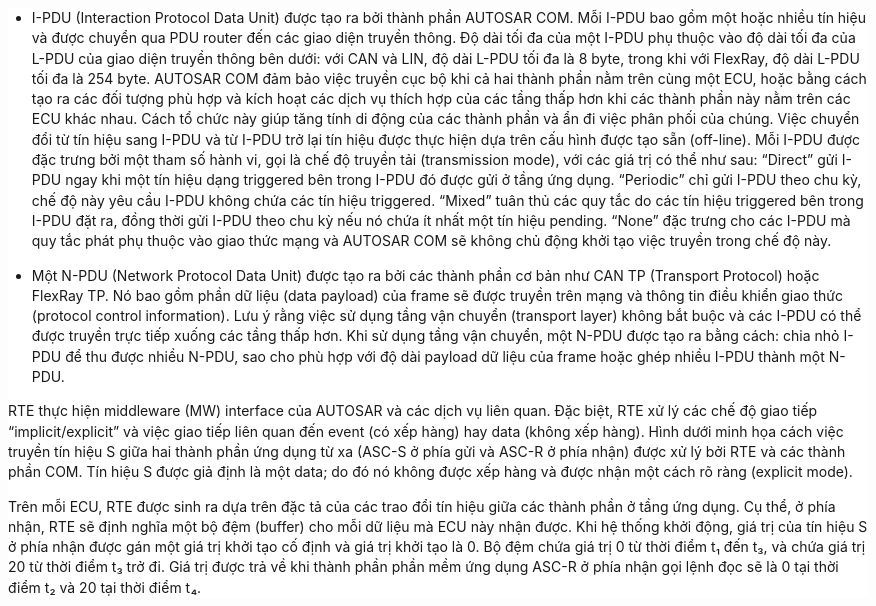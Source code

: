 - I-PDU (Interaction Protocol Data Unit) được tạo ra bởi thành phần AUTOSAR COM. Mỗi I-PDU bao gồm một hoặc nhiều tín hiệu và được chuyển qua PDU router đến các giao diện truyền thông. Độ dài tối đa của một I-PDU phụ thuộc vào độ dài tối đa của L-PDU của giao diện truyền thông bên dưới: với CAN và LIN, độ dài L-PDU tối đa là 8 byte, trong khi với FlexRay, độ dài L-PDU tối đa là 254 byte. AUTOSAR COM đảm bảo việc truyền cục bộ khi cả hai thành phần nằm trên cùng một ECU, hoặc bằng cách tạo ra các đối tượng phù hợp và kích hoạt các dịch vụ thích hợp của các tầng thấp hơn khi các thành phần này nằm trên các ECU khác nhau. Cách tổ chức này giúp tăng tính di động của các thành phần và ẩn đi việc phân phối của chúng. Việc chuyển đổi từ tín hiệu sang I-PDU và từ I-PDU trở lại tín hiệu được thực hiện dựa trên cấu hình được tạo sẵn (off-line). Mỗi I-PDU được đặc trưng bởi một tham số hành vi, gọi là chế độ truyền tải (transmission mode), với các giá trị có thể như sau: “Direct” gửi I-PDU ngay khi một tín hiệu dạng triggered bên trong I-PDU đó được gửi ở tầng ứng dụng. “Periodic” chỉ gửi I-PDU theo chu kỳ, chế độ này yêu cầu I-PDU không chứa các tín hiệu triggered. “Mixed” tuân thủ các quy tắc do các tín hiệu triggered bên trong I-PDU đặt ra, đồng thời gửi I-PDU theo chu kỳ nếu nó chứa ít nhất một tín hiệu pending. “None”  đặc trưng cho các I-PDU mà quy tắc phát phụ thuộc vào giao thức mạng và AUTOSAR COM sẽ không chủ động khởi tạo việc truyền trong chế độ này.

- Một N-PDU (Network Protocol Data Unit) được tạo ra bởi các thành phần cơ bản như CAN TP (Transport Protocol) hoặc FlexRay TP. Nó bao gồm phần dữ liệu (data payload) của frame sẽ được truyền trên mạng và thông tin điều khiển giao thức (protocol control information). Lưu ý rằng việc sử dụng tầng vận chuyển (transport layer) không bắt buộc và các I-PDU có thể được truyền trực tiếp xuống các tầng thấp hơn. Khi sử dụng tầng vận chuyển, một N-PDU được tạo ra bằng cách: chia nhỏ I-PDU để thu được nhiều N-PDU, sao cho phù hợp với độ dài payload dữ liệu của frame hoặc ghép nhiều I-PDU thành một N-PDU.

RTE thực hiện middleware (MW) interface của AUTOSAR và các dịch vụ liên quan. Đặc biệt, RTE xử lý các chế độ giao tiếp “implicit/explicit” và việc giao tiếp liên quan đến event (có xếp hàng) hay data (không xếp hàng). Hình dưới minh họa cách việc truyền tín hiệu S giữa hai thành phần ứng dụng từ xa (ASC-S ở phía gửi và ASC-R ở phía nhận) được xử lý bởi RTE và các thành phần COM. Tín hiệu S được giả định là một data; do đó nó không được xếp hàng và được nhận một cách rõ ràng (explicit mode).

Trên mỗi ECU, RTE được sinh ra dựa trên đặc tả của các trao đổi tín hiệu giữa các thành phần ở tầng ứng dụng. Cụ thể, ở phía nhận, RTE sẽ định nghĩa một bộ đệm (buffer) cho mỗi dữ liệu mà ECU này nhận được. Khi hệ thống khởi động, giá trị của tín hiệu S ở phía nhận được gán một giá trị khởi tạo cố định và giá trị khởi tạo là 0. Bộ đệm chứa giá trị 0 từ thời điểm t₁ đến t₃, và chứa giá trị 20 từ thời điểm t₃ trở đi. Giá trị được trả về khi thành phần phần mềm ứng dụng ASC-R ở phía nhận gọi lệnh đọc sẽ là 0 tại thời điểm t₂ và 20 tại thời điểm t₄.
